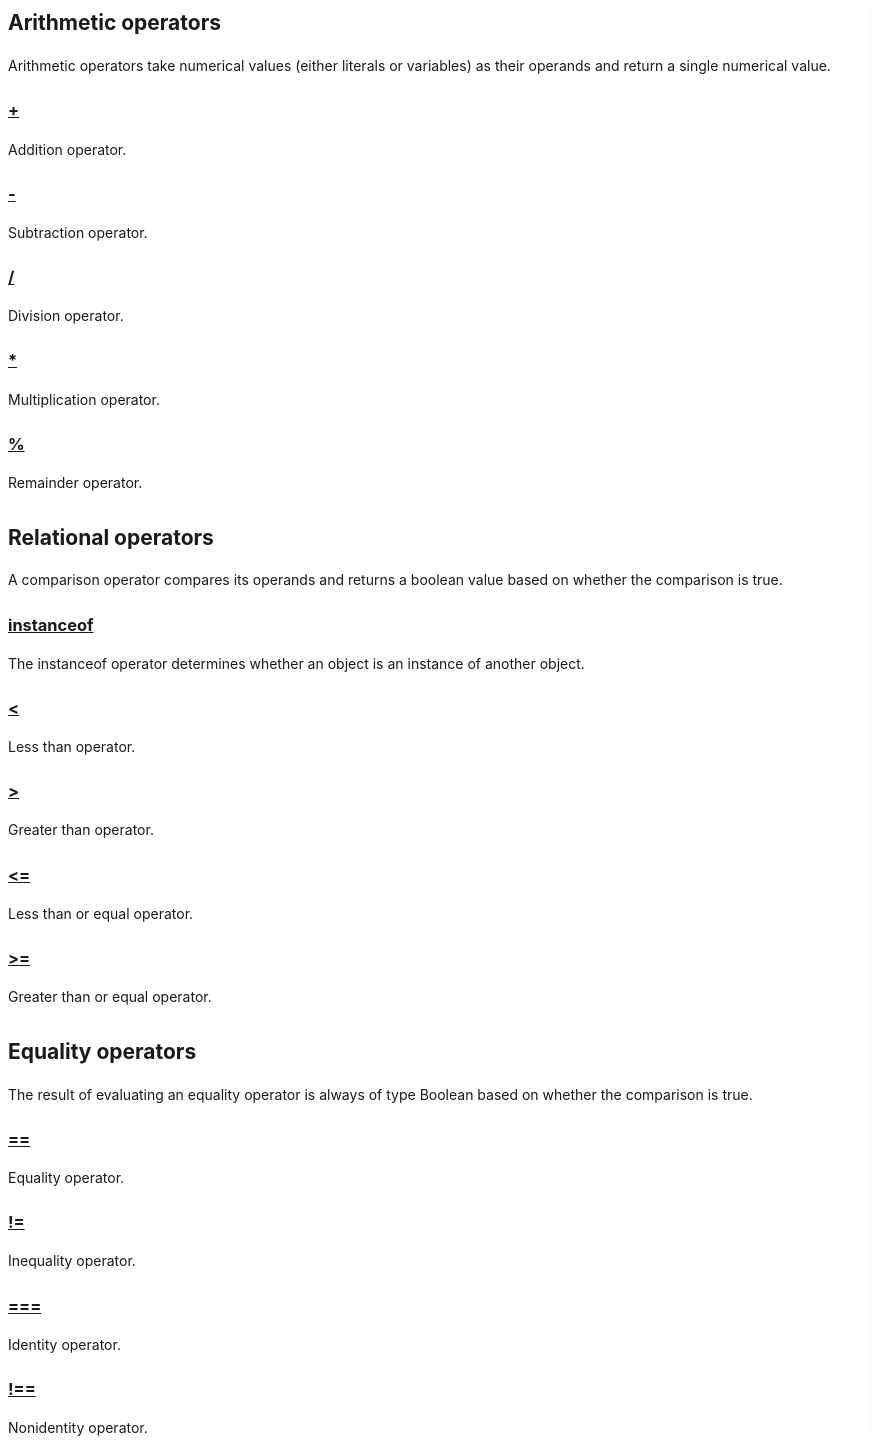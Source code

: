 ## Arithmetic operators
Arithmetic operators take numerical values (either literals or variables) as their operands and return a single numerical value.

### [+](Arithmetic-operators#Addition)
Addition operator.
### [-](Arithmetic-operators#Substraction)
Subtraction operator.
### [/](Arithmetic-operators#Division)
Division operator.
### [*](Arithmetic-operators#Multiplication)
Multiplication operator.
### [%](Arithmetic-operators#Remainder)
Remainder operator.

## Relational operators
A comparison operator compares its operands and returns a boolean value based on whether the comparison is true.

### [instanceof](instanceof)
The instanceof operator determines whether an object is an instance of another object.
### [<](Comparison-operator#Less_than)
Less than operator.
### [>](Comparison-operator#Greater_than)
Greater than operator.
### [<=](Comparison-operator#Less_than_or_equal)
Less than or equal operator.
### [>=](Comparison-operator#Greater_than_or_equal)
Greater than or equal operator.

## Equality operators
The result of evaluating an equality operator is always of type Boolean based on whether the comparison is true.

### [==](Comparison-operator#Equality)
Equality operator.
### [!=](Comparison-operator#Inequality)
Inequality operator.
### [===](Comparison-operator#Identity)
Identity operator.
### [!==](Comparison-operator#Nonidentity)
Nonidentity operator.
